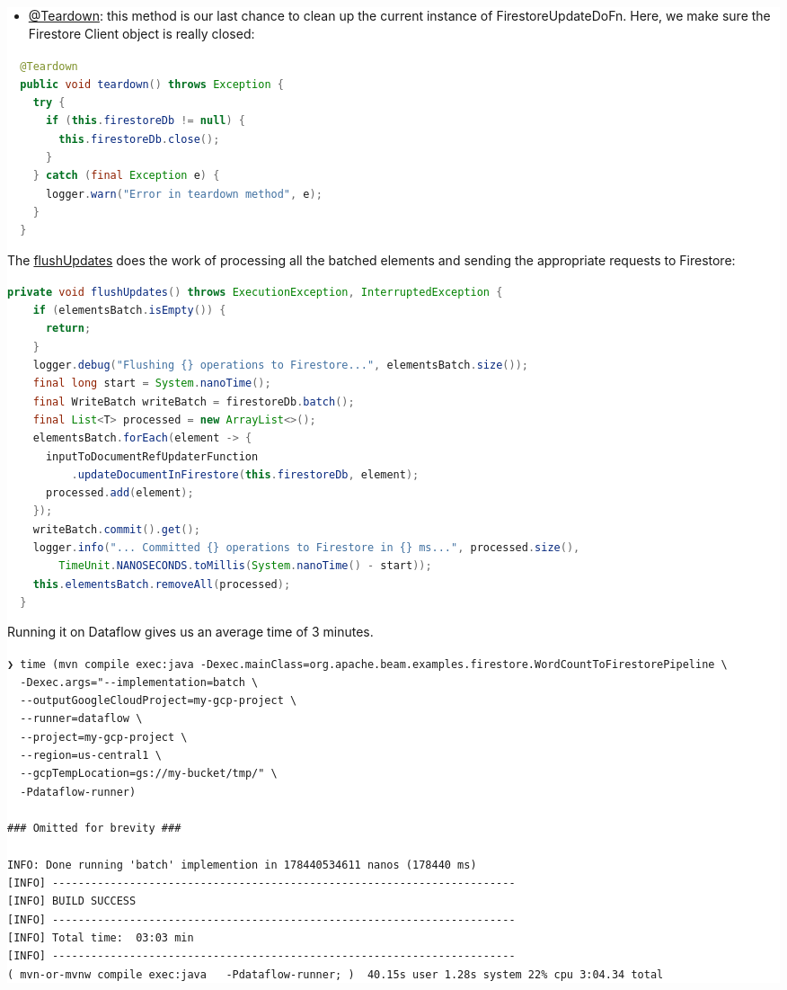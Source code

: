 * [@Teardown](https://beam.apache.org/releases/javadoc/2.29.0/index.html?org/apache/beam/sdk/transforms/DoFn.Teardown.html): this method is our last chance to clean up the current instance of FirestoreUpdateDoFn. Here, we make sure the Firestore Client object is really closed:

```java
  @Teardown
  public void teardown() throws Exception {
    try {
      if (this.firestoreDb != null) {
        this.firestoreDb.close();
      }
    } catch (final Exception e) {
      logger.warn("Error in teardown method", e);
    }
  }

```

The [flushUpdates](https://github.com/rm3l/apache-beam-quickstart-java-firestore-batch/blob/main/src/main/java/org/rm3l/beam/firestore/FirestoreUpdateDoFn.java#L78-L95) does the work of processing all the batched elements and sending the appropriate requests to Firestore:

```java
private void flushUpdates() throws ExecutionException, InterruptedException {
    if (elementsBatch.isEmpty()) {
      return;
    }
    logger.debug("Flushing {} operations to Firestore...", elementsBatch.size());
    final long start = System.nanoTime();
    final WriteBatch writeBatch = firestoreDb.batch();
    final List<T> processed = new ArrayList<>();
    elementsBatch.forEach(element -> {
      inputToDocumentRefUpdaterFunction
          .updateDocumentInFirestore(this.firestoreDb, element);
      processed.add(element);
    });
    writeBatch.commit().get();
    logger.info("... Committed {} operations to Firestore in {} ms...", processed.size(),
        TimeUnit.NANOSECONDS.toMillis(System.nanoTime() - start));
    this.elementsBatch.removeAll(processed);
  }
```

Running it on Dataflow gives us an average time of 3 minutes.

```shell
❯ time (mvn compile exec:java -Dexec.mainClass=org.apache.beam.examples.firestore.WordCountToFirestorePipeline \
  -Dexec.args="--implementation=batch \
  --outputGoogleCloudProject=my-gcp-project \
  --runner=dataflow \
  --project=my-gcp-project \
  --region=us-central1 \
  --gcpTempLocation=gs://my-bucket/tmp/" \
  -Pdataflow-runner)

### Omitted for brevity ###

INFO: Done running 'batch' implemention in 178440534611 nanos (178440 ms)
[INFO] ------------------------------------------------------------------------
[INFO] BUILD SUCCESS
[INFO] ------------------------------------------------------------------------
[INFO] Total time:  03:03 min
[INFO] ------------------------------------------------------------------------
( mvn-or-mvnw compile exec:java   -Pdataflow-runner; )  40.15s user 1.28s system 22% cpu 3:04.34 total

```